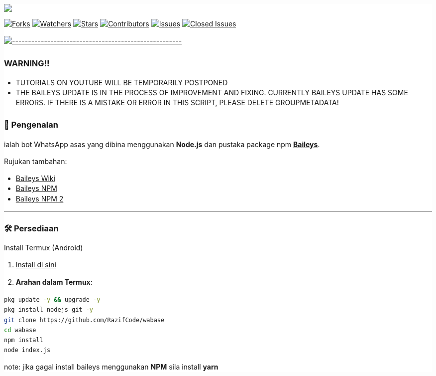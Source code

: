<p align="center">
    <img src="https://files.catbox.moe/3r3it8.jpg" width="100%" style="margin-left: auto;margin-right: auto;display: block;">
</p>

<a href="https://github.com/razifcode/wabase/network/members"><img title="Forks" src="https://img.shields.io/github/forks/razifcode/wabase?label=Forks&color=blue&style=flat-square"></a>
<a href="https://github.com/razifcode/wabase/watchers"><img title="Watchers" src="https://img.shields.io/github/watchers/razifcode/wabase?label=Watchers&color=green&style=flat-square"></a>
<a href="https://github.com/razifcode/wabase/stargazers"><img title="Stars" src="https://img.shields.io/github/stars/razifcode/wabase?label=Stars&color=yellow&style=flat-square"></a>
<a href="https://github.com/razifcode/wabase/graphs/contributors"><img title="Contributors" src="https://img.shields.io/github/contributors/razifcode/wabase?label=Contributors&color=blue&style=flat-square"></a>
<a href="https://github.com/razifcode/wabase/issues"><img title="Issues" src="https://img.shields.io/github/issues/razifcode/wabase?label=Issues&color=success&style=flat-square"></a>
<a href="https://github.com/razifcode/wabase/issues?q=is%3Aissue+is%3Aclosed"><img title="Closed Issues" src="https://img.shields.io/github/issues-closed/razifcode/wabase?label=Closed&color=red&style=flat-square"></a>

[![-----------------------------------------------------](https://raw.githubusercontent.com/andreasbm/readme/master/assets/lines/colored.png)](#table-of-contents)

### WARNING!!
- TUTORIALS ON YOUTUBE WILL BE TEMPORARILY POSTPONED 
- THE BAILEYS UPDATE IS IN THE PROCESS OF IMPROVEMENT AND FIXING. CURRENTLY BAILEYS UPDATE HAS SOME ERRORS. IF THERE IS A MISTAKE OR ERROR IN THIS SCRIPT, PLEASE DELETE GROUPMETADATA!

### 📌 Pengenalan

ialah bot WhatsApp asas yang dibina menggunakan **Node.js** dan pustaka package npm **[Baileys](https://github.com/WhiskeySockets/Baileys)**.

Rujukan tambahan:

-   [Baileys Wiki](https://baileys.wiki)
-   [Baileys NPM](https://www.npmjs.com/package/@whiskeysockets/baileys)
-   [Baileys NPM 2](https://www.npmjs.com/package/baileys)

---

### 🛠️ Persediaan

Install Termux (Android)

1. [Install di sini](https://github.com/termux/termux-app/releases/download/v0.118.1/termux-app_v0.118.1+github-debug_universal.apk)

2. **Arahan dalam Termux**:

```bash
pkg update -y && upgrade -y
pkg install nodejs git -y
git clone https://github.com/RazifCode/wabase
cd wabase
npm install
node index.js
```

note:
jika gagal install baileys menggunakan **NPM** sila install **yarn**
